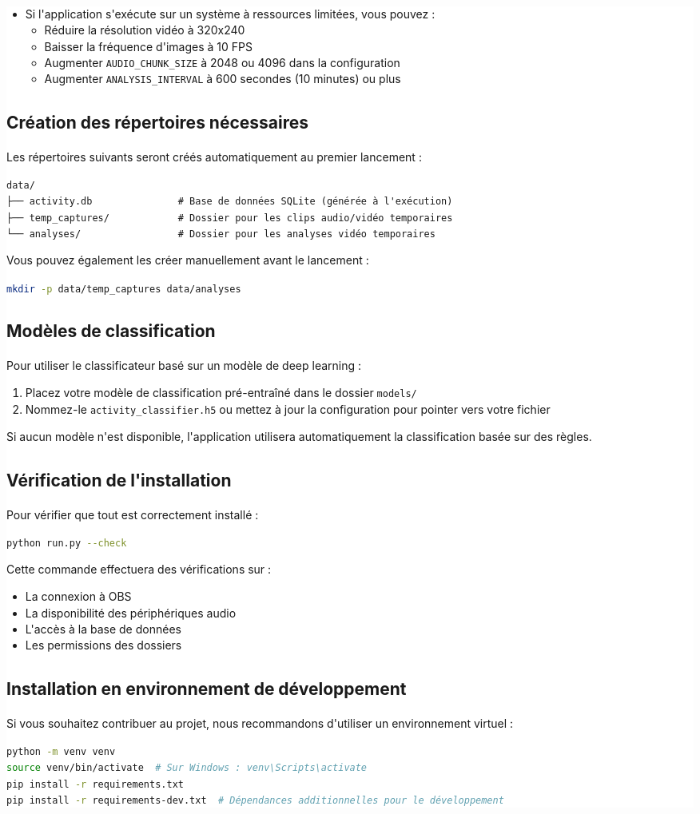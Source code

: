 - Si l'application s'exécute sur un système à ressources limitées, vous pouvez :
  - Réduire la résolution vidéo à 320x240
  - Baisser la fréquence d'images à 10 FPS
  - Augmenter `AUDIO_CHUNK_SIZE` à 2048 ou 4096 dans la configuration
  - Augmenter `ANALYSIS_INTERVAL` à 600 secondes (10 minutes) ou plus

## Création des répertoires nécessaires

Les répertoires suivants seront créés automatiquement au premier lancement :

```
data/
├── activity.db               # Base de données SQLite (générée à l'exécution)
├── temp_captures/            # Dossier pour les clips audio/vidéo temporaires
└── analyses/                 # Dossier pour les analyses vidéo temporaires
```

Vous pouvez également les créer manuellement avant le lancement :

```bash
mkdir -p data/temp_captures data/analyses
```

## Modèles de classification

Pour utiliser le classificateur basé sur un modèle de deep learning :

1. Placez votre modèle de classification pré-entraîné dans le dossier `models/`
2. Nommez-le `activity_classifier.h5` ou mettez à jour la configuration pour pointer vers votre fichier

Si aucun modèle n'est disponible, l'application utilisera automatiquement la classification basée sur des règles.

## Vérification de l'installation

Pour vérifier que tout est correctement installé :

```bash
python run.py --check
```

Cette commande effectuera des vérifications sur :
- La connexion à OBS
- La disponibilité des périphériques audio
- L'accès à la base de données
- Les permissions des dossiers

## Installation en environnement de développement

Si vous souhaitez contribuer au projet, nous recommandons d'utiliser un environnement virtuel :

```bash
python -m venv venv
source venv/bin/activate  # Sur Windows : venv\Scripts\activate
pip install -r requirements.txt
pip install -r requirements-dev.txt  # Dépendances additionnelles pour le développement
```
